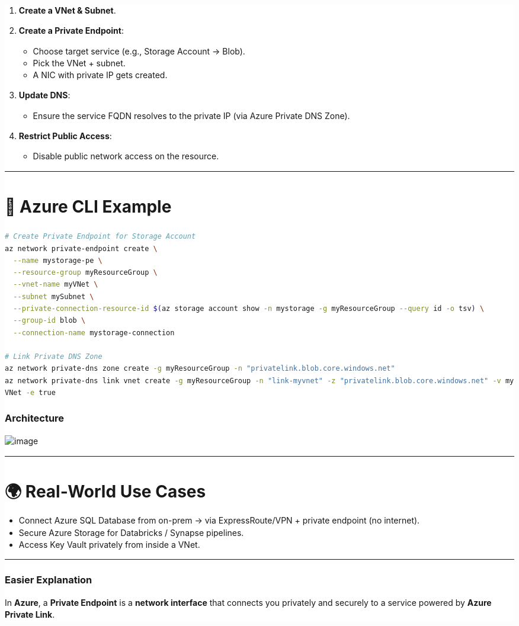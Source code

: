 1. **Create a VNet & Subnet**.
2. **Create a Private Endpoint**:

   * Choose target service (e.g., Storage Account → Blob).
   * Pick the VNet + subnet.
   * A NIC with private IP gets created.
3. **Update DNS**:

   * Ensure the service FQDN resolves to the private IP (via Azure Private DNS Zone).
4. **Restrict Public Access**:

   * Disable public network access on the resource.

---

# 🚀 Azure CLI Example

```bash
# Create Private Endpoint for Storage Account
az network private-endpoint create \
  --name mystorage-pe \
  --resource-group myResourceGroup \
  --vnet-name myVNet \
  --subnet mySubnet \
  --private-connection-resource-id $(az storage account show -n mystorage -g myResourceGroup --query id -o tsv) \
  --group-id blob \
  --connection-name mystorage-connection

# Link Private DNS Zone
az network private-dns zone create -g myResourceGroup -n "privatelink.blob.core.windows.net"
az network private-dns link vnet create -g myResourceGroup -n "link-myvnet" -z "privatelink.blob.core.windows.net" -v myVNet -e true
```
### Architecture

<img width="1024" height="433" alt="image" src="https://github.com/user-attachments/assets/27a8be98-7a5c-4b6b-b121-20c5b22e3c06" />


---

# 🌍 Real-World Use Cases

* Connect Azure SQL Database from on-prem → via ExpressRoute/VPN + private endpoint (no internet).
* Secure Azure Storage for Databricks / Synapse pipelines.
* Access Key Vault privately from inside a VNet.

---

### Easier Explanation

In **Azure**, a **Private Endpoint** is a **network interface** that connects you privately and securely to a service powered by **Azure Private Link**.
